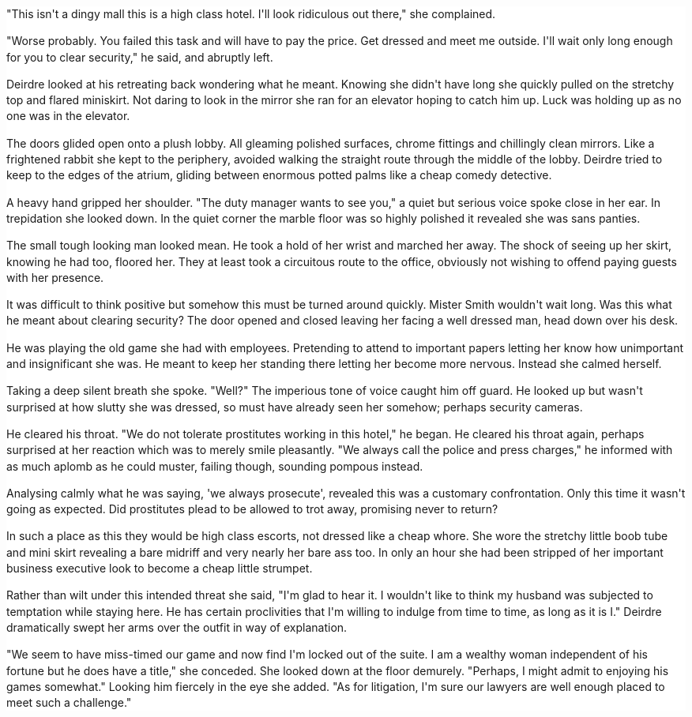 "This isn't a dingy mall this is a high class hotel. I'll look ridiculous out there," she complained. 

"Worse probably. You failed this task and will have to pay the price. Get dressed and meet me outside. I'll wait only long enough for you to clear security," he said, and abruptly left. 

Deirdre looked at his retreating back wondering what he meant. Knowing she didn't have long she quickly pulled on the stretchy top and flared miniskirt. Not daring to look in the mirror she ran for an elevator hoping to catch him up. Luck was holding up as no one was in the elevator. 

The doors glided open onto a plush lobby. All gleaming polished surfaces, chrome fittings and chillingly clean mirrors. Like a frightened rabbit she kept to the periphery, avoided walking the straight route through the middle of the lobby. Deirdre tried to keep to the edges of the atrium, gliding between enormous potted palms like a cheap comedy detective. 

A heavy hand gripped her shoulder. "The duty manager wants to see you," a quiet but serious voice spoke close in her ear. In trepidation she looked down. In the quiet corner the marble floor was so highly polished it revealed she was sans panties. 

The small tough looking man looked mean. He took a hold of her wrist and marched her away. The shock of seeing up her skirt, knowing he had too, floored her. They at least took a circuitous route to the office, obviously not wishing to offend paying guests with her presence. 

It was difficult to think positive but somehow this must be turned around quickly. Mister Smith wouldn't wait long. Was this what he meant about clearing security? The door opened and closed leaving her facing a well dressed man, head down over his desk. 

He was playing the old game she had with employees. Pretending to attend to important papers letting her know how unimportant and insignificant she was. He meant to keep her standing there letting her become more nervous. Instead she calmed herself. 

Taking a deep silent breath she spoke. "Well?" The imperious tone of voice caught him off guard. He looked up but wasn't surprised at how slutty she was dressed, so must have already seen her somehow; perhaps security cameras. 

He cleared his throat. "We do not tolerate prostitutes working in this hotel," he began. He cleared his throat again, perhaps surprised at her reaction which was to merely smile pleasantly. "We always call the police and press charges," he informed with as much aplomb as he could muster, failing though, sounding pompous instead. 

Analysing calmly what he was saying, 'we always prosecute', revealed this was a customary confrontation. Only this time it wasn't going as expected. Did prostitutes plead to be allowed to trot away, promising never to return? 

In such a place as this they would be high class escorts, not dressed like a cheap whore. She wore the stretchy little boob tube and mini skirt revealing a bare midriff and very nearly her bare ass too. In only an hour she had been stripped of her important business executive look to become a cheap little strumpet. 

Rather than wilt under this intended threat she said, "I'm glad to hear it. I wouldn't like to think my husband was subjected to temptation while staying here. He has certain proclivities that I'm willing to indulge from time to time, as long as it is I." Deirdre dramatically swept her arms over the outfit in way of explanation. 

"We seem to have miss-timed our game and now find I'm locked out of the suite. I am a wealthy woman independent of his fortune but he does have a title," she conceded. She looked down at the floor demurely. "Perhaps, I might admit to enjoying his games somewhat." Looking him fiercely in the eye she added. "As for litigation, I'm sure our lawyers are well enough placed to meet such a challenge." 

